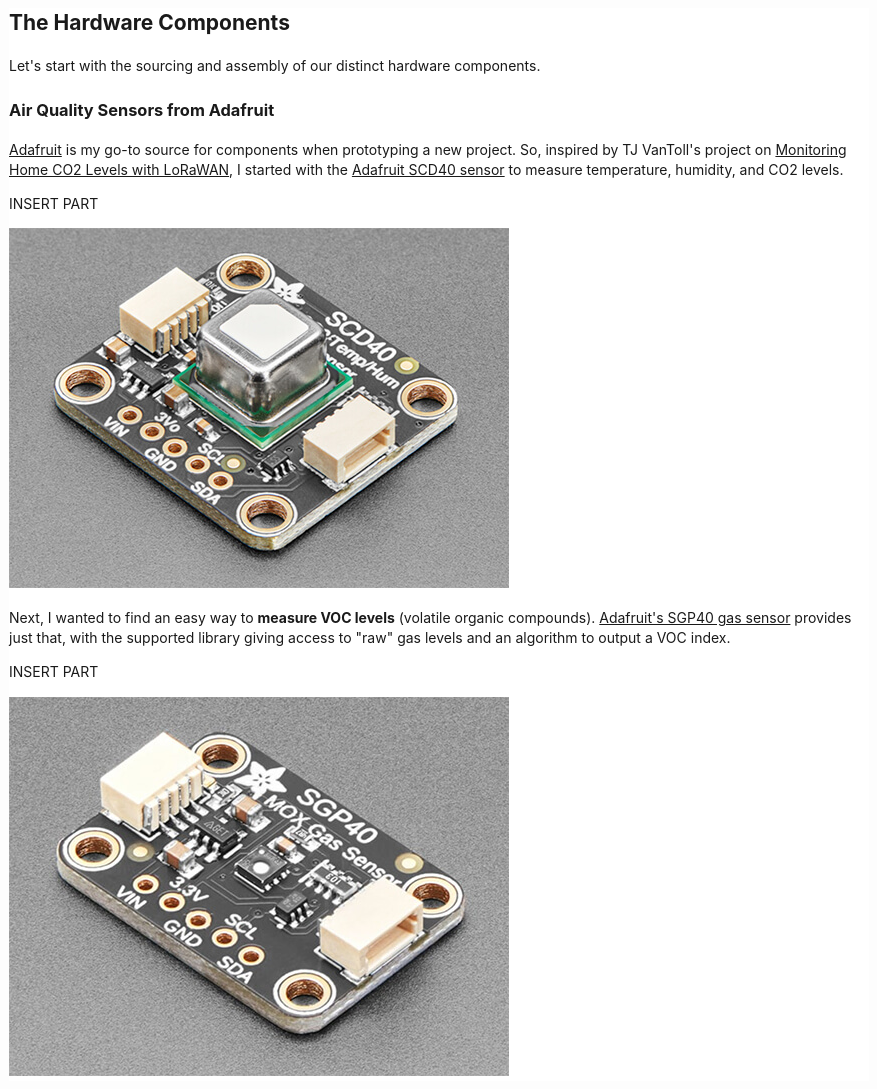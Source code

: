 ## The Hardware Components

Let's start with the sourcing and assembly of our distinct hardware components.

### Air Quality Sensors from Adafruit

[Adafruit](https://www.adafruit.com/) is my go-to source for components when prototyping a new project. So, inspired by TJ VanToll's project on [Monitoring Home CO2 Levels with LoRaWAN](https://www.hackster.io/tjvantoll/monitoring-home-co2-levels-with-lorawan-0b53a3), I started with the [Adafruit SCD40 sensor](https://www.adafruit.com/product/5187) to measure temperature, humidity, and CO2 levels.

INSERT PART

![adafruit scd40 sensor](scd40.jpg)

Next, I wanted to find an easy way to **measure VOC levels** (volatile organic compounds). [Adafruit's SGP40 gas sensor](https://www.adafruit.com/product/4829) provides just that, with the supported library giving access to "raw" gas levels and an algorithm to output a VOC index.

INSERT PART

![adafruit sgp40 sensor](sgp40.jpg)
